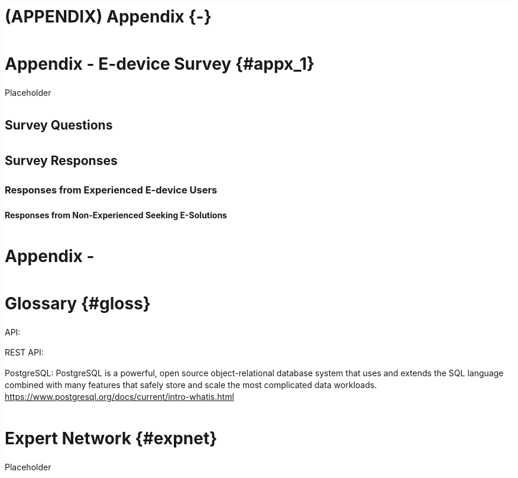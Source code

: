 


# (APPENDIX) Appendix {-}
#  Appendix - E-device Survey    {#appx_1}

Placeholder


## Survey Questions 
## Survey Responses  
### Responses from Experienced E-device Users   
#### Responses from Non-Experienced Seeking E-Solutions  



# Appendix - 



# Glossary   {#gloss}



API: 

REST API:

PostgreSQL: PostgreSQL is a powerful, open source object-relational database system that uses and extends the SQL language combined with many features that safely store and scale the most complicated data workloads. https://www.postgresql.org/docs/current/intro-whatis.html




# Expert Network   {#expnet}

Placeholder





